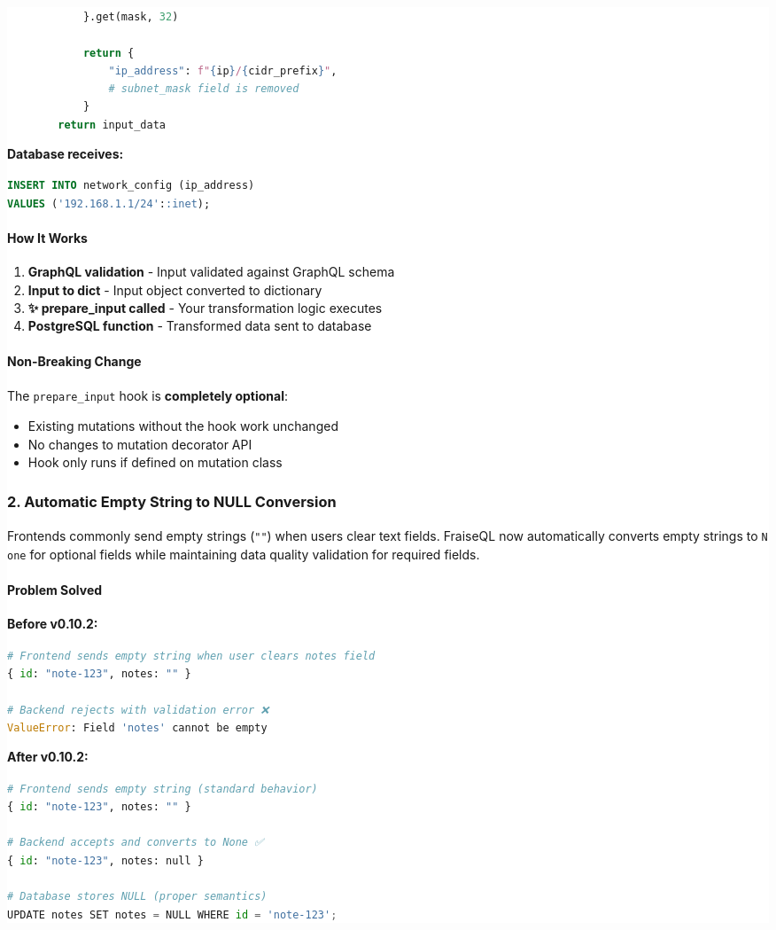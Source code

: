 ```python
            }.get(mask, 32)

            return {
                "ip_address": f"{ip}/{cidr_prefix}",
                # subnet_mask field is removed
            }
        return input_data
```

**Database receives:**
```sql
INSERT INTO network_config (ip_address)
VALUES ('192.168.1.1/24'::inet);
```

#### How It Works

1. **GraphQL validation** - Input validated against GraphQL schema
2. **Input to dict** - Input object converted to dictionary
3. **✨ prepare_input called** - Your transformation logic executes
4. **PostgreSQL function** - Transformed data sent to database

#### Non-Breaking Change

The `prepare_input` hook is **completely optional**:
- Existing mutations without the hook work unchanged
- No changes to mutation decorator API
- Hook only runs if defined on mutation class

### 2. Automatic Empty String to NULL Conversion

Frontends commonly send empty strings (`""`) when users clear text fields. FraiseQL now automatically converts empty strings to `None` for optional fields while maintaining data quality validation for required fields.

#### Problem Solved

**Before v0.10.2:**
```python
# Frontend sends empty string when user clears notes field
{ id: "note-123", notes: "" }

# Backend rejects with validation error ❌
ValueError: Field 'notes' cannot be empty
```

**After v0.10.2:**
```python
# Frontend sends empty string (standard behavior)
{ id: "note-123", notes: "" }

# Backend accepts and converts to None ✅
{ id: "note-123", notes: null }

# Database stores NULL (proper semantics)
UPDATE notes SET notes = NULL WHERE id = 'note-123';
```
